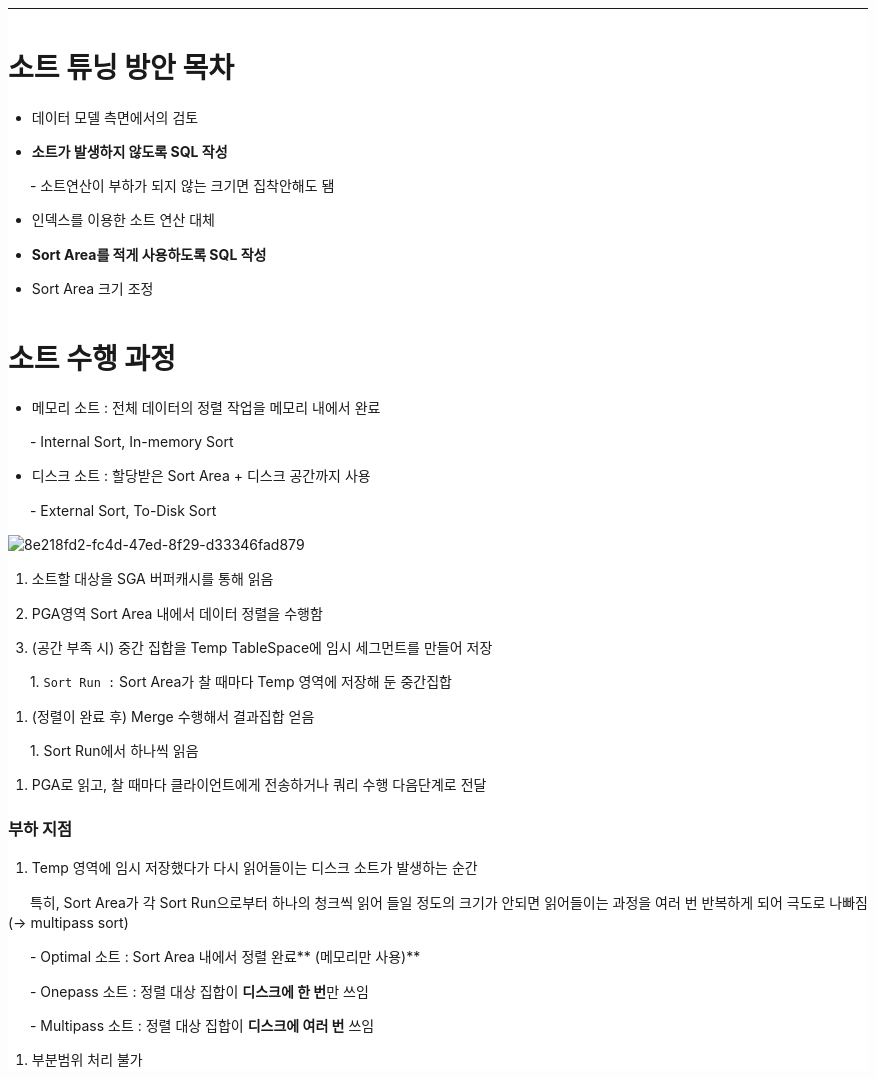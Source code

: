 
_______

# 소트 튜닝 방안 목차

- 데이터 모델 측면에서의 검토

- **소트가 발생하지 않도록 SQL 작성**

&ensp; &ensp; - 소트연산이 부하가 되지 않는 크기면 집착안해도 됌

- 인덱스를 이용한 소트 연산 대체

- **Sort Area를 적게 사용하도록 SQL 작성**

- Sort Area 크기 조정

  
# 소트 수행 과정

- 메모리 소트 : 전체 데이터의 정렬 작업을 메모리 내에서 완료

&ensp; &ensp; - Internal Sort, In-memory Sort

- 디스크 소트 : 할당받은 Sort Area + 디스크 공간까지 사용

&ensp; &ensp; - External Sort, To-Disk Sort

  
![8e218fd2-fc4d-47ed-8f29-d33346fad879](https://prod-files-secure.s3.us-west-2.amazonaws.com/d575ed96-de76-4b49-9077-84702d32c50e/94e01878-505a-43c6-9ccc-1ebf14271bfa/Untitled.png?X-Amz-Algorithm=AWS4-HMAC-SHA256&X-Amz-Content-Sha256=UNSIGNED-PAYLOAD&X-Amz-Credential=AKIAT73L2G45HZZMZUHI%2F20240420%2Fus-west-2%2Fs3%2Faws4_request&X-Amz-Date=20240420T194023Z&X-Amz-Expires=3600&X-Amz-Signature=e6cde74b2f5bbb8aeb8811efcafde7f6c51d502d797738bcfdf903773c560b47&X-Amz-SignedHeaders=host&x-id=GetObject)
1. 소트할 대상을 SGA 버퍼캐시를 통해 읽음

1. PGA영역 Sort Area 내에서 데이터 정렬을 수행함

1. (공간 부족 시) 중간 집합을 Temp TableSpace에 임시 세그먼트를 만들어 저장

&ensp; &ensp; 1. `Sort Run :` Sort Area가 찰 때마다 Temp 영역에 저장해 둔 중간집합 

1. (정렬이 완료 후) Merge 수행해서 결과집합 얻음

&ensp; &ensp; 1. Sort Run에서 하나씩 읽음

1. PGA로 읽고, 찰 때마다 클라이언트에게 전송하거나 쿼리 수행 다음단계로 전달

  
  
### 부하 지점

1. Temp 영역에 임시 저장했다가 다시 읽어들이는 디스크 소트가 발생하는 순간

&ensp; &ensp; 특히,  Sort Area가 각 Sort Run으로부터 하나의 청크씩 읽어 들일 정도의 크기가 안되면 읽어들이는 과정을 여러 번 반복하게 되어 극도로 나빠짐 (→ multipass sort)

&ensp; &ensp; - Optimal 소트 : Sort Area 내에서 정렬 완료** (메모리만 사용)**

&ensp; &ensp; - Onepass 소트 : 정렬 대상 집합이 **디스크에 한 번**만 쓰임

&ensp; &ensp; - Multipass 소트 : 정렬 대상 집합이 **디스크에 여러 번** 쓰임

1. 부분범위 처리 불가

